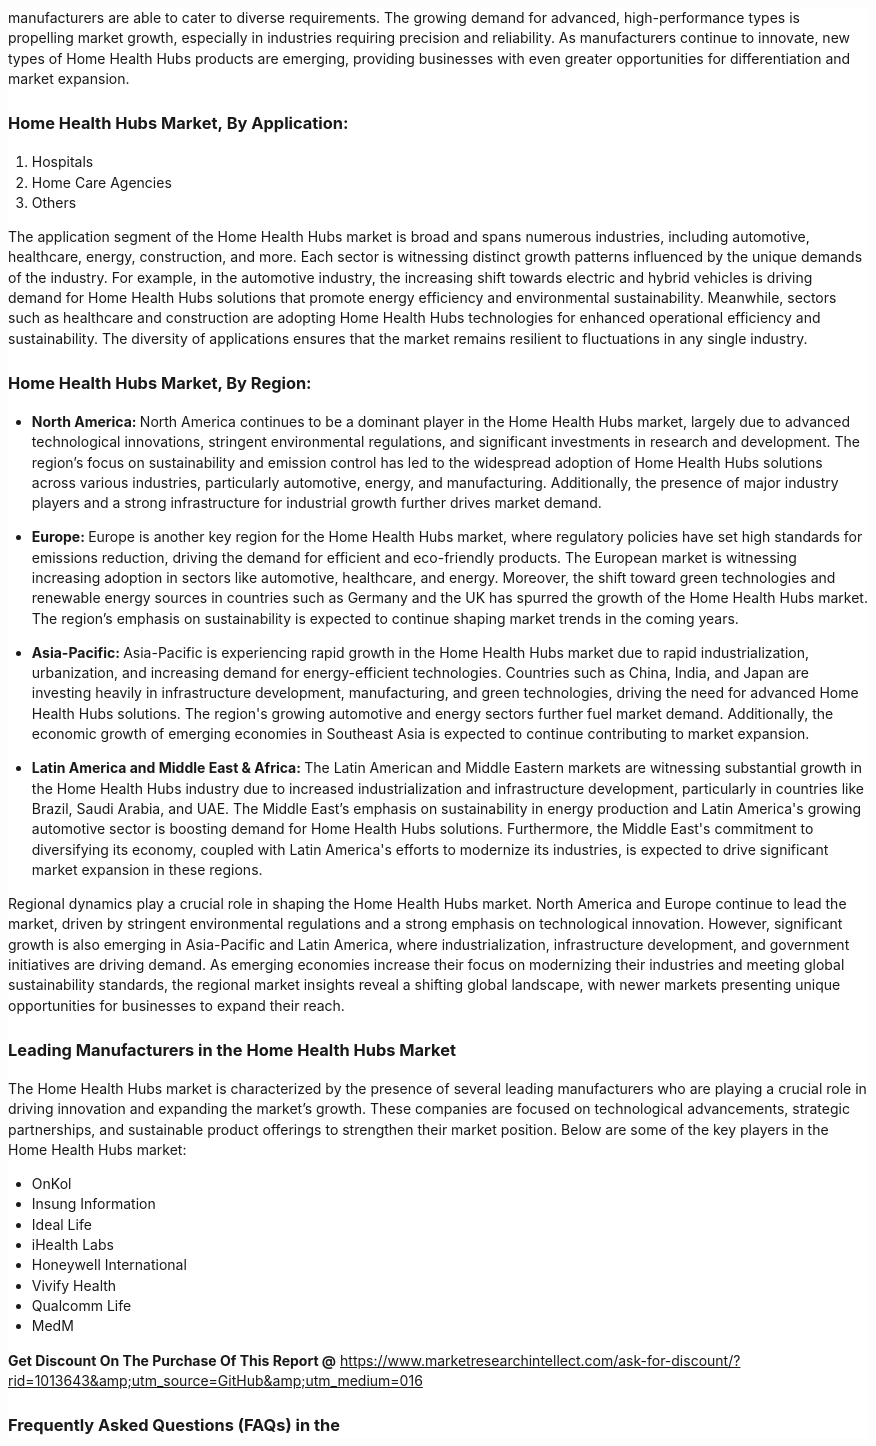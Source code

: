 manufacturers are able to cater to diverse requirements. The growing demand for advanced, high-performance types is propelling market growth, especially in industries requiring precision and reliability. As manufacturers continue to innovate, new types of Home Health Hubs products are emerging, providing businesses with even greater opportunities for differentiation and market expansion.</p><h3>Home Health Hubs Market,&nbsp;By Application:</h3><ol><li>Hospitals<li> Home Care Agencies<li> Others</li></ol><p>The application segment of the Home Health Hubs market is broad and spans numerous industries, including automotive, healthcare, energy, construction, and more. Each sector is witnessing distinct growth patterns influenced by the unique demands of the industry. For example, in the automotive industry, the increasing shift towards electric and hybrid vehicles is driving demand for Home Health Hubs solutions that promote energy efficiency and environmental sustainability. Meanwhile, sectors such as healthcare and construction are adopting Home Health Hubs technologies for enhanced operational efficiency and sustainability. The diversity of applications ensures that the market remains resilient to fluctuations in any single industry.</p><h3>Home Health Hubs Market, By Region:</h3><ul><li><p><strong>North America:&nbsp;</strong>North America continues to be a dominant player in the Home Health Hubs market, largely due to advanced technological innovations, stringent environmental regulations, and significant investments in research and development. The region&rsquo;s focus on sustainability and emission control has led to the widespread adoption of Home Health Hubs solutions across various industries, particularly automotive, energy, and manufacturing. Additionally, the presence of major industry players and a strong infrastructure for industrial growth further drives market demand.</p></li><li><p><strong><strong>Europe:&nbsp;</strong></strong>Europe is another key region for the Home Health Hubs market, where regulatory policies have set high standards for emissions reduction, driving the demand for efficient and eco-friendly products. The European market is witnessing increasing adoption in sectors like automotive, healthcare, and energy. Moreover, the shift toward green technologies and renewable energy sources in countries such as Germany and the UK has spurred the growth of the Home Health Hubs market. The region&rsquo;s emphasis on sustainability is expected to continue shaping market trends in the coming years.</p></li><li><p><strong><strong>Asia-Pacific:&nbsp;</strong></strong>Asia-Pacific is experiencing rapid growth in the Home Health Hubs market due to rapid industrialization, urbanization, and increasing demand for energy-efficient technologies. Countries such as China, India, and Japan are investing heavily in infrastructure development, manufacturing, and green technologies, driving the need for advanced Home Health Hubs solutions. The region's growing automotive and energy sectors further fuel market demand. Additionally, the economic growth of emerging economies in Southeast Asia is expected to continue contributing to market expansion.</p></li><li><p><strong><strong>Latin America and Middle East &amp; Africa:&nbsp;</strong></strong>The Latin American and Middle Eastern markets are witnessing substantial growth in the Home Health Hubs industry due to increased industrialization and infrastructure development, particularly in countries like Brazil, Saudi Arabia, and UAE. The Middle East&rsquo;s emphasis on sustainability in energy production and Latin America's growing automotive sector is boosting demand for Home Health Hubs solutions. Furthermore, the Middle East's commitment to diversifying its economy, coupled with Latin America's efforts to modernize its industries, is expected to drive significant market expansion in these regions.</p></li></ul><p>Regional dynamics play a crucial role in shaping the Home Health Hubs market. North America and Europe continue to lead the market, driven by stringent environmental regulations and a strong emphasis on technological innovation. However, significant growth is also emerging in Asia-Pacific and Latin America, where industrialization, infrastructure development, and government initiatives are driving demand. As emerging economies increase their focus on modernizing their industries and meeting global sustainability standards, the regional market insights reveal a shifting global landscape, with newer markets presenting unique opportunities for businesses to expand their reach.</p><h3><strong>Leading Manufacturers in the Home Health Hubs Market</strong></h3><p>The Home Health Hubs market is characterized by the presence of several leading manufacturers who are playing a crucial role in driving innovation and expanding the market&rsquo;s growth. These companies are focused on technological advancements, strategic partnerships, and sustainable product offerings to strengthen their market position. Below are some of the key players in the Home Health Hubs market:</p></div><div class="article-main__content" data-test-id="publishing-text-block"><ul><li><span class="">OnKol<li> Insung Information<li> Ideal Life<li> iHealth Labs<li> Honeywell International<li> Vivify Health<li> Qualcomm Life<li> MedM</span></li></ul></div><div class="article-main__content" data-test-id="publishing-text-block"><p><span class="font-[700]"><strong>Get Discount On The Purchase Of This Report @</strong> <a href="https://www.marketresearchintellect.com/ask-for-discount/?rid=1013643&amp;utm_source=GitHub&amp;utm_medium=016" data-fr-linked="true">https://www.marketresearchintellect.com/ask-for-discount/?rid=1013643&amp;utm_source=GitHub&amp;utm_medium=016</a></span></p></div><div class="article-main__content" data-test-id="publishing-text-block"><h3><strong>Frequently Asked Questions (FAQs) in the
